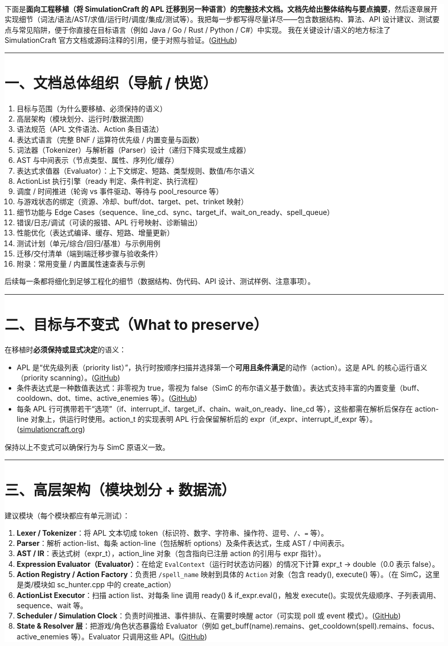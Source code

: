 下面是**面向工程移植（将 SimulationCraft 的 APL 迁移到另一种语言）**的完整技术文档。文档先给出**整体结构与要点摘要**，然后逐章展开实现细节（词法/语法/AST/求值/运行时/调度/集成/测试等）。我把每一步都写得尽量详尽——包含数据结构、算法、API 设计建议、测试要点与常见陷阱，便于你直接在目标语言（例如 Java / Go / Rust / Python / C#）中实现。
我在关键设计/语义的地方标注了 SimulationCraft 官方文档或源码注释的引用，便于对照与验证。([GitHub][1])

---

# 一、文档总体组织（导航 / 快览）

1. 目标与范围（为什么要移植、必须保持的语义）
2. 高层架构（模块划分、运行时/数据流图）
3. 语法规范（APL 文件语法、Action 条目语法）
4. 表达式语言（完整 BNF / 运算符优先级 / 内置变量与函数）
5. 词法器（Tokenizer）与解析器（Parser）设计（递归下降实现或生成器）
6. AST 与中间表示（节点类型、属性、序列化/缓存）
7. 表达式求值器（Evaluator）：上下文绑定、短路、类型规则、数值/布尔语义
8. ActionList 执行引擎（ready 判定、条件判定、执行流程）
9. 调度 / 时间推进（轮询 vs 事件驱动、等待与 pool_resource 等）
10. 与游戏状态的绑定（资源、冷却、buff/dot、target、pet、trinket 映射）
11. 细节功能与 Edge Cases（sequence、line_cd、sync、target_if、wait_on_ready、spell_queue）
12. 错误/日志/调试（可读的报错、APL 行号映射、诊断输出）
13. 性能优化（表达式编译、缓存、短路、增量更新）
14. 测试计划（单元/综合/回归/基准）与示例用例
15. 迁移/交付清单（端到端迁移步骤与验收条件）
16. 附录：常用变量 / 内置属性速查表与示例

后续每一条都将细化到足够工程化的细节（数据结构、伪代码、API 设计、测试样例、注意事项）。

---

# 二、目标与不变式（What to preserve）

在移植时**必须保持或显式决定**的语义：

* APL 是“优先级列表（priority list）”，执行时按顺序扫描并选择第一个**可用且条件满足**的动作（action）。这是 APL 的核心运行语义（priority scanning）。([GitHub][1])
* 条件表达式是一种数值表达式：非零视为 true，零视为 false（SimC 的布尔语义基于数值）。表达式支持丰富的内置变量（buff、cooldown、dot、time、active_enemies 等）。([GitHub][2])
* 每条 APL 行可携带若干“选项”（if、interrupt_if、target_if、chain、wait_on_ready、line_cd 等），这些都需在解析后保存在 action-line 对象上，供运行时使用。action_t 的实现表明 APL 行会保留解析后的 expr（if_expr、interrupt_if_expr 等）。([simulationcraft.org][3])

保持以上不变式可以确保行为与 SimC 原语义一致。

---

# 三、高层架构（模块划分 + 数据流）

建议模块（每个模块都应有单元测试）：

1. **Lexer / Tokenizer**：将 APL 文本切成 token（标识符、数字、字符串、操作符、逗号、`/`、`=` 等）。
2. **Parser**：解析 action-list、每条 action-line（包括解析 options）及条件表达式，生成 AST / 中间表示。
3. **AST / IR**：表达式树（expr_t），action_line 对象（包含指向已注册 action 的引用与 expr 指针）。
4. **Expression Evaluator（Evaluator）**：在给定 `EvalContext`（运行时状态访问器）的情况下计算 expr_t → double（0.0 表示 false）。
5. **Action Registry / Action Factory**：负责把 `/spell_name` 映射到具体的 `Action` 对象（包含 ready(), execute() 等）。（在 SimC，这里是类/模块如 sc_hunter.cpp 中的 create_action）
6. **ActionList Executor**：扫描 action list、对每条 line 调用 ready() & if_expr.eval()，触发 execute()。实现优先级顺序、子列表调用、sequence、wait 等。
7. **Scheduler / Simulation Clock**：负责时间推进、事件排队、在需要时唤醒 actor（可实现 poll 或 event 模式）。([GitHub][4])
8. **State & Resolver 层**：把游戏/角色状态暴露给 Evaluator（例如 get_buff(name).remains、get_cooldown(spell).remains、focus、active_enemies 等）。Evaluator 只调用这些 API。([GitHub][2])


[1]: https://github.com/simulationcraft/simc/wiki/ActionLists "ActionLists · simulationcraft/simc Wiki · GitHub"
[2]: https://github.com/simulationcraft/simc/wiki/Action-List-Conditional-Expressions "Action List Conditional Expressions · simulationcraft/simc Wiki · GitHub"
[3]: https://simulationcraft.org/doc/structmonk_1_1actions_1_1spells_1_1black__ox__brew__t.html "SimulationCraft: monk::actions::spells::black_ox_brew_t Struct Reference"
[4]: https://github.com/simulationcraft/simc/wiki/Characters "Characters · simulationcraft/simc Wiki · GitHub"
[5]: https://github.com/simulationcraft/simc/discussions?utm_source=chatgpt.com "simulationcraft simc · Discussions"